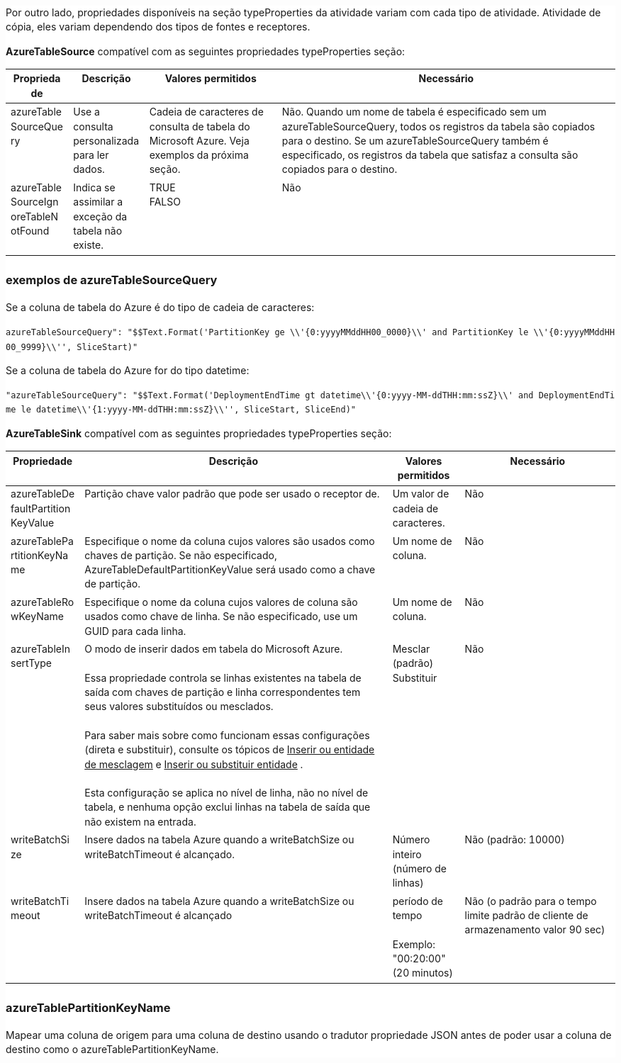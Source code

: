 Por outro lado, propriedades disponíveis na seção typeProperties da atividade variam com cada tipo de atividade. Atividade de cópia, eles variam dependendo dos tipos de fontes e receptores.

**AzureTableSource** compatível com as seguintes propriedades typeProperties seção:

Propriedade | Descrição | Valores permitidos | Necessário
-------- | ----------- | -------------- | -------- 
azureTableSourceQuery | Use a consulta personalizada para ler dados. | Cadeia de caracteres de consulta de tabela do Microsoft Azure. Veja exemplos da próxima seção. | Não. Quando um nome de tabela é especificado sem um azureTableSourceQuery, todos os registros da tabela são copiados para o destino. Se um azureTableSourceQuery também é especificado, os registros da tabela que satisfaz a consulta são copiados para o destino.
azureTableSourceIgnoreTableNotFound | Indica se assimilar a exceção da tabela não existe. | TRUE<br/>FALSO | Não |

### <a name="azuretablesourcequery-examples"></a>exemplos de azureTableSourceQuery

Se a coluna de tabela do Azure é do tipo de cadeia de caracteres: 

    azureTableSourceQuery": "$$Text.Format('PartitionKey ge \\'{0:yyyyMMddHH00_0000}\\' and PartitionKey le \\'{0:yyyyMMddHH00_9999}\\'', SliceStart)"

Se a coluna de tabela do Azure for do tipo datetime: 

    "azureTableSourceQuery": "$$Text.Format('DeploymentEndTime gt datetime\\'{0:yyyy-MM-ddTHH:mm:ssZ}\\' and DeploymentEndTime le datetime\\'{1:yyyy-MM-ddTHH:mm:ssZ}\\'', SliceStart, SliceEnd)"


**AzureTableSink** compatível com as seguintes propriedades typeProperties seção:


Propriedade | Descrição | Valores permitidos | Necessário  
-------- | ----------- | -------------- | -------- 
azureTableDefaultPartitionKeyValue | Partição chave valor padrão que pode ser usado o receptor de. | Um valor de cadeia de caracteres. | Não 
azureTablePartitionKeyName | Especifique o nome da coluna cujos valores são usados como chaves de partição. Se não especificado, AzureTableDefaultPartitionKeyValue será usado como a chave de partição. | Um nome de coluna. | Não |
azureTableRowKeyName | Especifique o nome da coluna cujos valores de coluna são usados como chave de linha. Se não especificado, use um GUID para cada linha. | Um nome de coluna. | Não  
azureTableInsertType | O modo de inserir dados em tabela do Microsoft Azure.<br/><br/>Essa propriedade controla se linhas existentes na tabela de saída com chaves de partição e linha correspondentes tem seus valores substituídos ou mesclados. <br/><br/>Para saber mais sobre como funcionam essas configurações (direta e substituir), consulte os tópicos de [Inserir ou entidade de mesclagem](https://msdn.microsoft.com/library/azure/hh452241.aspx) e [Inserir ou substituir entidade](https://msdn.microsoft.com/library/azure/hh452242.aspx) . <br/><br> Esta configuração se aplica no nível de linha, não no nível de tabela, e nenhuma opção exclui linhas na tabela de saída que não existem na entrada. | Mesclar (padrão)<br/>Substituir | Não 
writeBatchSize | Insere dados na tabela Azure quando a writeBatchSize ou writeBatchTimeout é alcançado. | Número inteiro (número de linhas)| Não (padrão: 10000) 
writeBatchTimeout | Insere dados na tabela Azure quando a writeBatchSize ou writeBatchTimeout é alcançado | período de tempo<br/><br/>Exemplo: "00:20:00" (20 minutos) | Não (o padrão para o tempo limite padrão de cliente de armazenamento valor 90 sec)

### <a name="azuretablepartitionkeyname"></a>azureTablePartitionKeyName
Mapear uma coluna de origem para uma coluna de destino usando o tradutor propriedade JSON antes de poder usar a coluna de destino como o azureTablePartitionKeyName.
